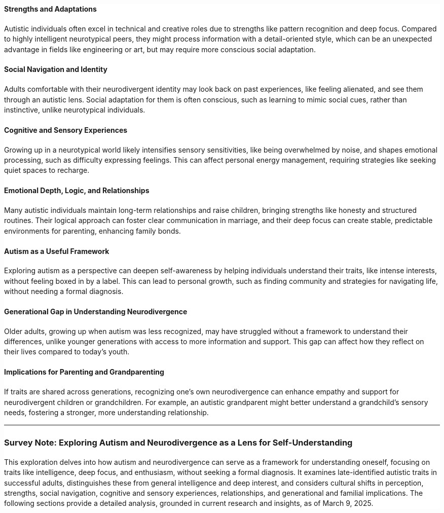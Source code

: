 #### Strengths and Adaptations
Autistic individuals often excel in technical and creative roles due to strengths like pattern recognition and deep focus. Compared to highly intelligent neurotypical peers, they might process information with a detail-oriented style, which can be an unexpected advantage in fields like engineering or art, but may require more conscious social adaptation.

#### Social Navigation and Identity
Adults comfortable with their neurodivergent identity may look back on past experiences, like feeling alienated, and see them through an autistic lens. Social adaptation for them is often conscious, such as learning to mimic social cues, rather than instinctive, unlike neurotypical individuals.

#### Cognitive and Sensory Experiences
Growing up in a neurotypical world likely intensifies sensory sensitivities, like being overwhelmed by noise, and shapes emotional processing, such as difficulty expressing feelings. This can affect personal energy management, requiring strategies like seeking quiet spaces to recharge.

#### Emotional Depth, Logic, and Relationships
Many autistic individuals maintain long-term relationships and raise children, bringing strengths like honesty and structured routines. Their logical approach can foster clear communication in marriage, and their deep focus can create stable, predictable environments for parenting, enhancing family bonds.

#### Autism as a Useful Framework
Exploring autism as a perspective can deepen self-awareness by helping individuals understand their traits, like intense interests, without feeling boxed in by a label. This can lead to personal growth, such as finding community and strategies for navigating life, without needing a formal diagnosis.

#### Generational Gap in Understanding Neurodivergence
Older adults, growing up when autism was less recognized, may have struggled without a framework to understand their differences, unlike younger generations with access to more information and support. This gap can affect how they reflect on their lives compared to today’s youth.

#### Implications for Parenting and Grandparenting
If traits are shared across generations, recognizing one’s own neurodivergence can enhance empathy and support for neurodivergent children or grandchildren. For example, an autistic grandparent might better understand a grandchild’s sensory needs, fostering a stronger, more understanding relationship.

---

### Survey Note: Exploring Autism and Neurodivergence as a Lens for Self-Understanding

This exploration delves into how autism and neurodivergence can serve as a framework for understanding oneself, focusing on traits like intelligence, deep focus, and enthusiasm, without seeking a formal diagnosis. It examines late-identified autistic traits in successful adults, distinguishes these from general intelligence and deep interest, and considers cultural shifts in perception, strengths, social navigation, cognitive and sensory experiences, relationships, and generational and familial implications. The following sections provide a detailed analysis, grounded in current research and insights, as of March 9, 2025.
